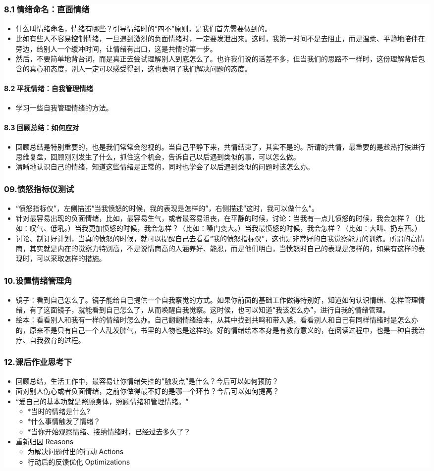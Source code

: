 

### 8.1 情绪命名：直面情绪
- 什么叫情绪命名，情绪有哪些？引导情绪时的“四不”原则，是我们首先需要做到的。
- 比如有些人不容易控制情绪，一旦遇到激烈的负面情绪时，一定要发泄出来。这时，我第一时间不是去阻止，而是温柔、平静地陪伴在旁边，给别人一个缓冲时间，让情绪有出口，这是共情的第一步。
- 然后，不要简单地背台词，而是真正去尝试理解别人到底怎么了。也许我们说的话差不多，但当我们的思路不一样时，这份理解背后包含的真心和态度，别人一定可以感受得到，这也表明了我们解决问题的态度。




#### 8.2 平抚情绪：自我管理情绪
- 学习一些自我管理情绪的方法。



#### 8.3 回顾总结：如何应对
- 回顾总结是特别重要的，也是我们常常会忽视的。当自己平静下来，共情结束了，其实不是的。所谓的共情，最重要的是趁热打铁进行思维复盘，回顾刚刚发生了什么，抓住这个机会，告诉自己以后遇到类似的事，可以怎么做。
- 清晰地认识自己的情绪，知道这些情绪是正常的，同时也学会了以后遇到类似的问题时该怎么办。




### 09.愤怒指标仪测试
- “愤怒指标仪”，左侧描述“当我愤怒的时候，我的表现是怎样的”，右侧描述“这时，我可以做什么”。
- 针对最容易出现的负面情绪，比如，最容易生气，或者最容易沮丧，在平静的时候，讨论：当我有一点儿愤怒的时候，我会怎样？（比如：叹气、低吼。）当我更加愤怒的时候，我会怎样？（比如：嗓门变大。）当我最愤怒的时候，我会怎样？（比如：大叫、扔东西。）
- 讨论、制订好计划，当真的愤怒的时候，就可以提醒自己去看看“我的愤怒指标仪”，这也是非常好的自我觉察能力的训练。所谓的高情商，其实就是内在的觉察力特别高，不是说情商高的人涵养好、能忍，而是他们明白，当愤怒时自己的表现是怎样的，如果有这样的表现时，可以采取怎样的措施。



### 10.设置情绪管理角
- 镜子：看到自己怎么了。镜子能给自己提供一个自我察觉的方式。如果你前面的基础工作做得特别好，知道如何认识情绪、怎样管理情绪，有了这面镜子，就能看到自己怎么了，从而唤醒自我觉察。这时候，也可以知道“我该怎么办”，进行自我的情绪管理。
- 绘本：看看别人和我有一样的情绪时怎么办。自己翻翻情绪绘本，从其中找到共鸣和带入感，看看别人和自己有同样情绪时是怎么办的，原来不是只有自己一个人乱发脾气，书里的人物也是这样的。好的情绪绘本本身是有教育意义的，在阅读过程中，也是一种自我治疗、自我教育的过程。



### 12.课后作业思考下
- 回顾总结，生活工作中，最容易让你情绪失控的“触发点”是什么？今后可以如何预防？
- 面对别人伤心或者负面情绪，之前你做得最不好的是哪一个环节？今后可以如何提高？
- “爱自己的基本功就是照顾身体，照顾情绪和管理情绪。“
    - *当时的情绪是什么?
    - *什么事情触发了情绪？
    - *当你开始观察情绪、接纳情绪时，已经过去多久了？
- 重新归因  Reasons
    - 为解决问题付出的行动  Actions
    - 行动后的反馈优化  Optimizations
 
 
  


